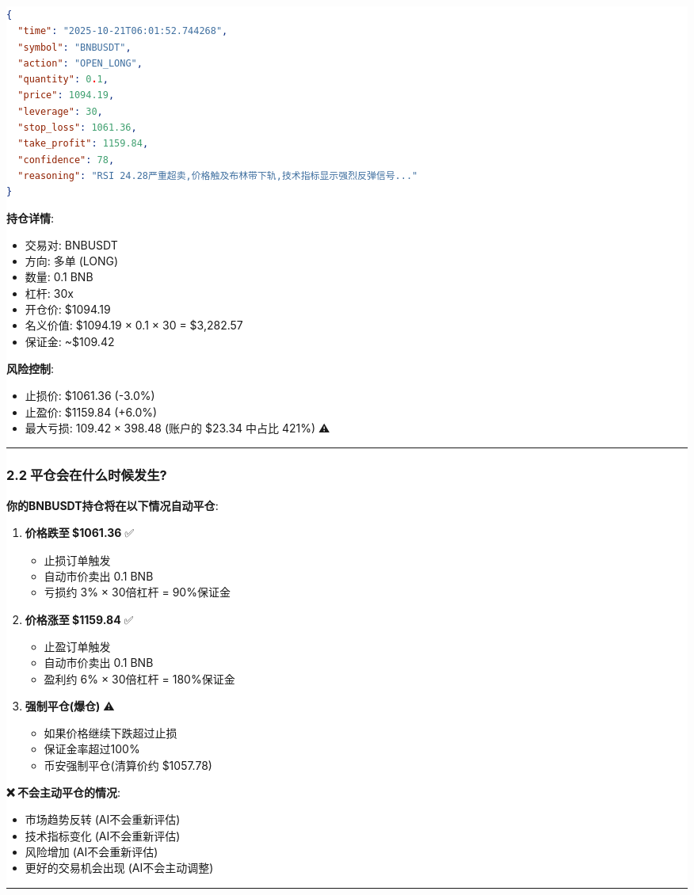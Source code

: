 ```json
{
  "time": "2025-10-21T06:01:52.744268",
  "symbol": "BNBUSDT",
  "action": "OPEN_LONG",
  "quantity": 0.1,
  "price": 1094.19,
  "leverage": 30,
  "stop_loss": 1061.36,
  "take_profit": 1159.84,
  "confidence": 78,
  "reasoning": "RSI 24.28严重超卖,价格触及布林带下轨,技术指标显示强烈反弹信号..."
}
```

**持仓详情**:
- 交易对: BNBUSDT
- 方向: 多单 (LONG)
- 数量: 0.1 BNB
- 杠杆: 30x
- 开仓价: $1094.19
- 名义价值: $1094.19 × 0.1 × 30 = $3,282.57
- 保证金: ~$109.42

**风险控制**:
- 止损价: $1061.36 (-3.0%)
- 止盈价: $1159.84 (+6.0%)
- 最大亏损: $109.42 × 3% × 30 = ~$98.48 (账户的 $23.34 中占比 421%) ⚠️

---

### 2.2 平仓会在什么时候发生?

**你的BNBUSDT持仓将在以下情况自动平仓**:

1. **价格跌至 $1061.36** ✅
   - 止损订单触发
   - 自动市价卖出 0.1 BNB
   - 亏损约 3% × 30倍杠杆 = 90%保证金

2. **价格涨至 $1159.84** ✅
   - 止盈订单触发
   - 自动市价卖出 0.1 BNB
   - 盈利约 6% × 30倍杠杆 = 180%保证金

3. **强制平仓(爆仓)** ⚠️
   - 如果价格继续下跌超过止损
   - 保证金率超过100%
   - 币安强制平仓(清算价约 $1057.78)

**❌ 不会主动平仓的情况**:
- 市场趋势反转 (AI不会重新评估)
- 技术指标变化 (AI不会重新评估)
- 风险增加 (AI不会重新评估)
- 更好的交易机会出现 (AI不会主动调整)

---